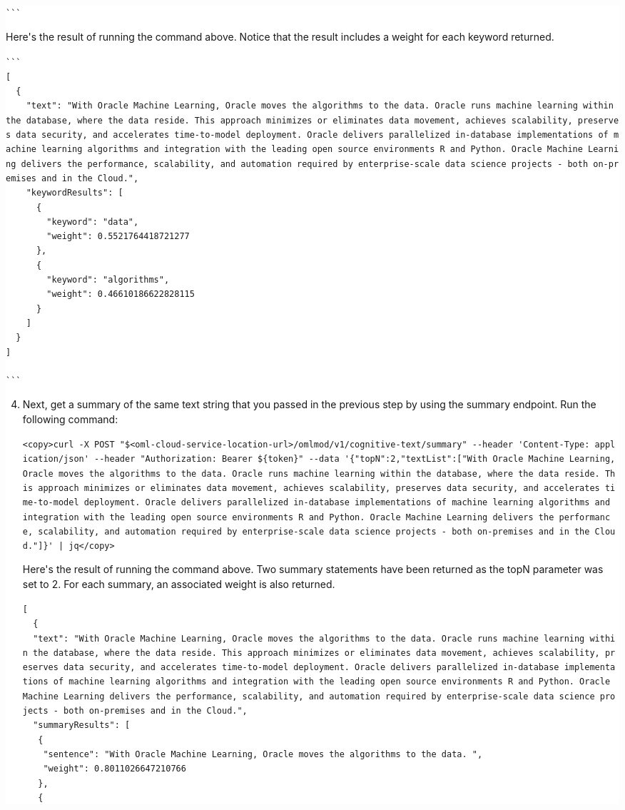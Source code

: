     ```

   Here's the result of running the command above. Notice that the result includes a weight for each keyword returned.

    ```
    [
      {
        "text": "With Oracle Machine Learning, Oracle moves the algorithms to the data. Oracle runs machine learning within the database, where the data reside. This approach minimizes or eliminates data movement, achieves scalability, preserves data security, and accelerates time-to-model deployment. Oracle delivers parallelized in-database implementations of machine learning algorithms and integration with the leading open source environments R and Python. Oracle Machine Learning delivers the performance, scalability, and automation required by enterprise-scale data science projects - both on-premises and in the Cloud.",
        "keywordResults": [
          {
            "keyword": "data",
            "weight": 0.5521764418721277
          },
          {
            "keyword": "algorithms",
            "weight": 0.46610186622828115
          }
        ]
      }
    ]

    ```

4. Next, get a summary of the same text string that you passed in the previous step by using the summary endpoint. Run the following command:

    ```
    <copy>curl -X POST "$<oml-cloud-service-location-url>/omlmod/v1/cognitive-text/summary" --header 'Content-Type: application/json' --header "Authorization: Bearer ${token}" --data '{"topN":2,"textList":["With Oracle Machine Learning, Oracle moves the algorithms to the data. Oracle runs machine learning within the database, where the data reside. This approach minimizes or eliminates data movement, achieves scalability, preserves data security, and accelerates time-to-model deployment. Oracle delivers parallelized in-database implementations of machine learning algorithms and integration with the leading open source environments R and Python. Oracle Machine Learning delivers the performance, scalability, and automation required by enterprise-scale data science projects - both on-premises and in the Cloud."]}' | jq</copy>

    ```

   Here's the result of running the command above. Two summary statements have been returned as the topN parameter was set to 2.
For each summary, an associated weight is also returned.

    ```
    [
      {
      "text": "With Oracle Machine Learning, Oracle moves the algorithms to the data. Oracle runs machine learning within the database, where the data reside. This approach minimizes or eliminates data movement, achieves scalability, preserves data security, and accelerates time-to-model deployment. Oracle delivers parallelized in-database implementations of machine learning algorithms and integration with the leading open source environments R and Python. Oracle Machine Learning delivers the performance, scalability, and automation required by enterprise-scale data science projects - both on-premises and in the Cloud.",
      "summaryResults": [
       {
        "sentence": "With Oracle Machine Learning, Oracle moves the algorithms to the data. ",
        "weight": 0.8011026647210766
       },
       {
